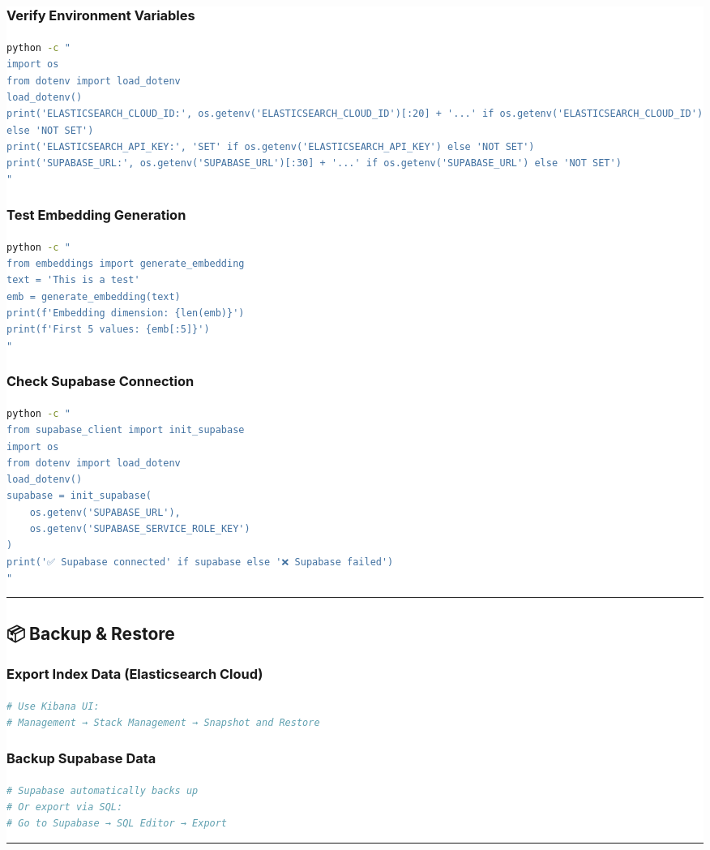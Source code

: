 ### Verify Environment Variables
```bash
python -c "
import os
from dotenv import load_dotenv
load_dotenv()
print('ELASTICSEARCH_CLOUD_ID:', os.getenv('ELASTICSEARCH_CLOUD_ID')[:20] + '...' if os.getenv('ELASTICSEARCH_CLOUD_ID') else 'NOT SET')
print('ELASTICSEARCH_API_KEY:', 'SET' if os.getenv('ELASTICSEARCH_API_KEY') else 'NOT SET')
print('SUPABASE_URL:', os.getenv('SUPABASE_URL')[:30] + '...' if os.getenv('SUPABASE_URL') else 'NOT SET')
"
```

### Test Embedding Generation
```bash
python -c "
from embeddings import generate_embedding
text = 'This is a test'
emb = generate_embedding(text)
print(f'Embedding dimension: {len(emb)}')
print(f'First 5 values: {emb[:5]}')
"
```

### Check Supabase Connection
```bash
python -c "
from supabase_client import init_supabase
import os
from dotenv import load_dotenv
load_dotenv()
supabase = init_supabase(
    os.getenv('SUPABASE_URL'),
    os.getenv('SUPABASE_SERVICE_ROLE_KEY')
)
print('✅ Supabase connected' if supabase else '❌ Supabase failed')
"
```

---

## 📦 Backup & Restore

### Export Index Data (Elasticsearch Cloud)
```bash
# Use Kibana UI:
# Management → Stack Management → Snapshot and Restore
```

### Backup Supabase Data
```bash
# Supabase automatically backs up
# Or export via SQL:
# Go to Supabase → SQL Editor → Export
```

---